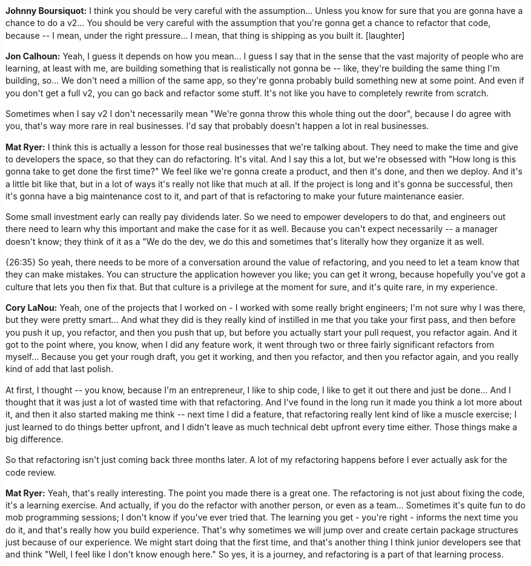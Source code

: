 **Johnny Boursiquot:** I think you should be very careful with the assumption... Unless you know for sure that you are gonna have a chance to do a v2... You should be very careful with the assumption that you're gonna get a chance to refactor that code, because -- I mean, under the right pressure... I mean, that thing is shipping as you built it. \[laughter\]

**Jon Calhoun:** Yeah, I guess it depends on how you mean... I guess I say that in the sense that the vast majority of people who are learning, at least with me, are building something that is realistically not gonna be -- like, they're building the same thing I'm building, so... We don't need a million of the same app, so they're gonna probably build something new at some point. And even if you don't get a full v2, you can go back and refactor some stuff. It's not like you have to completely rewrite from scratch.

Sometimes when I say v2 I don't necessarily mean "We're gonna throw this whole thing out the door", because I do agree with you, that's way more rare in real businesses. I'd say that probably doesn't happen a lot in real businesses.

**Mat Ryer:** I think this is actually a lesson for those real businesses that we're talking about. They need to make the time and give to developers the space, so that they can do refactoring. It's vital. And I say this a lot, but we're obsessed with "How long is this gonna take to get done the first time?" We feel like we're gonna create a product, and then it's done, and then we deploy. And it's a little bit like that, but in a lot of ways it's really not like that much at all. If the project is long and it's gonna be successful, then it's gonna have a big maintenance cost to it, and part of that is refactoring to make your future maintenance easier.

Some small investment early can really pay dividends later. So we need to empower developers to do that, and engineers out there need to learn why this important and make the case for it as well. Because you can't expect necessarily -- a manager doesn't know; they think of it as a "We do the dev, we do this and sometimes that's literally how they organize it as well.

\{26:35\} So yeah, there needs to be more of a conversation around the value of refactoring, and you need to let a team know that they can make mistakes. You can structure the application however you like; you can get it wrong, because hopefully you've got a culture that lets you then fix that. But that culture is a privilege at the moment for sure, and it's quite rare, in my experience.

**Cory LaNou:** Yeah, one of the projects that I worked on - I worked with some really bright engineers; I'm not sure why I was there, but they were pretty smart... And what they did is they really kind of instilled in me that you take your first pass, and then before you push it up, you refactor, and then you push that up, but before you actually start your pull request, you refactor again. And it got to the point where, you know, when I did any feature work, it went through two or three fairly significant refactors from myself... Because you get your rough draft, you get it working, and then you refactor, and then you refactor again, and you really kind of add that last polish.

At first, I thought -- you know, because I'm an entrepreneur, I like to ship code, I like to get it out there and just be done... And I thought that it was just a lot of wasted time with that refactoring. And I've found in the long run it made you think a lot more about it, and then it also started making me think -- next time I did a feature, that refactoring really lent kind of like a muscle exercise; I just learned to do things better upfront, and I didn't leave as much technical debt upfront every time either. Those things make a big difference.

So that refactoring isn't just coming back three months later. A lot of my refactoring happens before I ever actually ask for the code review.

**Mat Ryer:** Yeah, that's really interesting. The point you made there is a great one. The refactoring is not just about fixing the code, it's a learning exercise. And actually, if you do the refactor with another person, or even as a team... Sometimes it's quite fun to do mob programming sessions; I don't know if you've ever tried that. The learning you get - you're right - informs the next time you do it, and that's really how you build experience. That's why sometimes we will jump over and create certain package structures just because of our experience. We might start doing that the first time, and that's another thing I think junior developers see that and think "Well, I feel like I don't know enough here." So yes, it is a journey, and refactoring is a part of that learning process.
